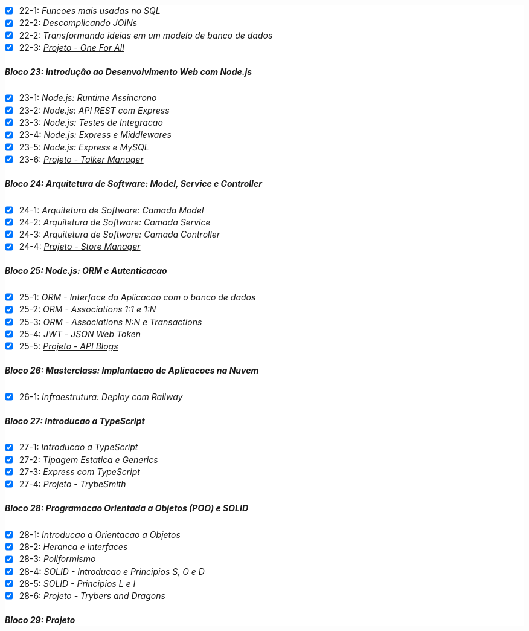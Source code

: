 - [X] 22-1: _Funcoes mais usadas no SQL_
- [X] 22-2: _Descomplicando JOINs_
- [X] 22-2: _Transformando ideias em um modelo de banco de dados_
- [X] 22-3: _[Projeto - One For All](https://github.com/joao-gui-marcos/mysql-one-for-all)_

##### Bloco 23: Introdução ao Desenvolvimento Web com Node.js

- [X] 23-1: _Node.js: Runtime Assincrono_
- [X] 23-2: _Node.js: API REST com Express_
- [X] 23-3: _Node.js: Testes de Integracao_
- [X] 23-4: _Node.js: Express e Middlewares_
- [X] 23-5: _Node.js: Express e MySQL_
- [X] 23-6: _[Projeto - Talker Manager](https://github.com/joao-gui-marcos/talker-manager)_

##### Bloco 24: Arquitetura de Software: Model, Service e Controller

- [X] 24-1: _Arquitetura de Software: Camada Model_
- [X] 24-2: _Arquitetura de Software: Camada Service_
- [X] 24-3: _Arquitetura de Software: Camada Controller_
- [X] 24-4: _[Projeto - Store Manager](https://github.com/joao-gui-marcos/store-manager)_

##### Bloco 25: Node.js: ORM e Autenticacao

- [X] 25-1: _ORM - Interface da Aplicacao com o banco de dados_
- [X] 25-2: _ORM - Associations 1:1 e 1:N_
- [X] 25-3: _ORM - Associations N:N e Transactions_
- [X] 25-4: _JWT - JSON Web Token_
- [X] 25-5: _[Projeto - API Blogs](https://github.com/joao-gui-marcos/blogs-api)_

##### Bloco 26: Masterclass: Implantacao de Aplicacoes na Nuvem

- [X] 26-1: _Infraestrutura: Deploy com Railway_

##### Bloco 27: Introducao a TypeScript

- [X] 27-1: _Introducao a TypeScript_
- [X] 27-2: _Tipagem Estatica e Generics_
- [X] 27-3: _Express com TypeScript_
- [X] 27-4: _[Projeto - TrybeSmith](https://github.com/joao-gui-marcos/trybesmith)_

##### Bloco 28: Programacao Orientada a Objetos (POO) e SOLID

- [X] 28-1: _Introducao a Orientacao a Objetos_
- [X] 28-2: _Heranca e Interfaces_
- [X] 28-3: _Poliformismo_
- [X] 28-4: _SOLID - Introducao e Principios S, O e D_
- [X] 28-5: _SOLID - Principios L e I_
- [X] 28-6: _[Projeto - Trybers and Dragons](https://github.com/joao-gui-marcos/trybers-and-dragons)_

##### Bloco 29: Projeto
